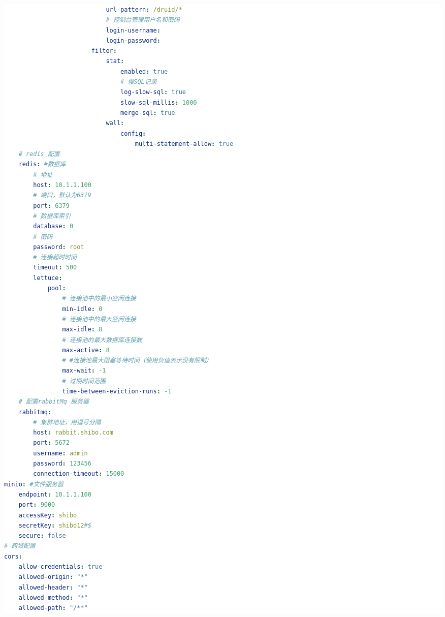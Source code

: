 ```yaml
                            url-pattern: /druid/*
                            # 控制台管理用户名和密码
                            login-username:
                            login-password:
                        filter:
                            stat:
                                enabled: true
                                # 慢SQL记录
                                log-slow-sql: true
                                slow-sql-millis: 1000
                                merge-sql: true
                            wall:
                                config:
                                    multi-statement-allow: true
    # redis 配置
    redis: #数据库
        # 地址
        host: 10.1.1.100
        # 端口，默认为6379
        port: 6379
        # 数据库索引
        database: 0
        # 密码
        password: root
        # 连接超时时间
        timeout: 500
        lettuce:
            pool:
                # 连接池中的最小空闲连接
                min-idle: 0
                # 连接池中的最大空闲连接
                max-idle: 8
                # 连接池的最大数据库连接数
                max-active: 8
                # #连接池最大阻塞等待时间（使用负值表示没有限制）
                max-wait: -1
                # 过期时间范围
                time-between-eviction-runs: -1
    # 配置rabbitMq 服务器
    rabbitmq:
        # 集群地址，用逗号分隔
        host: rabbit.shibo.com
        port: 5672
        username: admin
        password: 123456
        connection-timeout: 15000
minio: #文件服务器
    endpoint: 10.1.1.100
    port: 9000
    accessKey: shibo
    secretKey: shibo12#$
    secure: false
# 跨域配置
cors:
    allow-credentials: true
    allowed-origin: "*"
    allowed-header: "*"
    allowed-method: "*"
    allowed-path: "/**"

```
